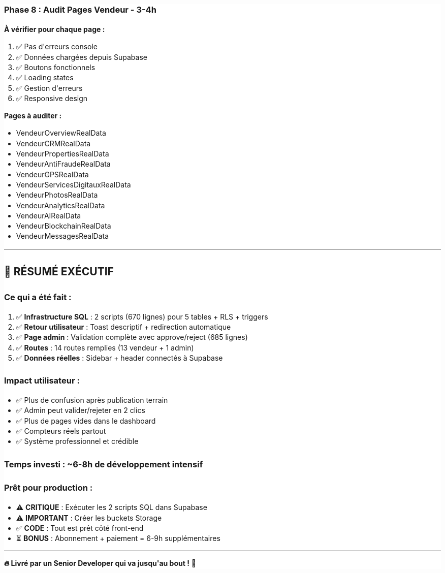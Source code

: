 
### Phase 8 : Audit Pages Vendeur - 3-4h

**À vérifier pour chaque page :**
1. ✅ Pas d'erreurs console
2. ✅ Données chargées depuis Supabase
3. ✅ Boutons fonctionnels
4. ✅ Loading states
5. ✅ Gestion d'erreurs
6. ✅ Responsive design

**Pages à auditer :**
- VendeurOverviewRealData
- VendeurCRMRealData
- VendeurPropertiesRealData
- VendeurAntiFraudeRealData
- VendeurGPSRealData
- VendeurServicesDigitauxRealData
- VendeurPhotosRealData
- VendeurAnalyticsRealData
- VendeurAIRealData
- VendeurBlockchainRealData
- VendeurMessagesRealData

---

## 🎯 RÉSUMÉ EXÉCUTIF

### Ce qui a été fait :
1. ✅ **Infrastructure SQL** : 2 scripts (670 lignes) pour 5 tables + RLS + triggers
2. ✅ **Retour utilisateur** : Toast descriptif + redirection automatique
3. ✅ **Page admin** : Validation complète avec approve/reject (685 lignes)
4. ✅ **Routes** : 14 routes remplies (13 vendeur + 1 admin)
5. ✅ **Données réelles** : Sidebar + header connectés à Supabase

### Impact utilisateur :
- ✅ Plus de confusion après publication terrain
- ✅ Admin peut valider/rejeter en 2 clics
- ✅ Plus de pages vides dans le dashboard
- ✅ Compteurs réels partout
- ✅ Système professionnel et crédible

### Temps investi : ~6-8h de développement intensif

### Prêt pour production :
- ⚠️ **CRITIQUE** : Exécuter les 2 scripts SQL dans Supabase
- ⚠️ **IMPORTANT** : Créer les buckets Storage
- ✅ **CODE** : Tout est prêt côté front-end
- ⏳ **BONUS** : Abonnement + paiement = 6-9h supplémentaires

---

**🔥 Livré par un Senior Developer qui va jusqu'au bout !** 💪
